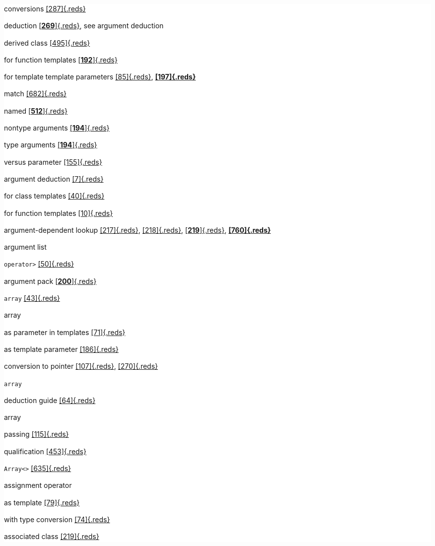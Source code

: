 conversions [[287]{.reds}](#ch15.xhtml#page_287)

deduction [[**269**]{.reds}](#ch15.xhtml#page_269), see argument deduction

derived class [[495]{.reds}](#ch21.xhtml#page_495)

for function templates [[**192**]{.reds}](#ch12.xhtml#page_192)

for template template parameters [[85]{.reds}](#ch5.xhtml#page_85), **[[197]{.reds}](#ch12.xhtml#page_197)**

match [[682]{.reds}](#appc.xhtml#page_682)

named [[**512**]{.reds}](#ch21.xhtml#page_512)

nontype arguments [[**194**]{.reds}](#ch12.xhtml#page_194)

type arguments [[**194**]{.reds}](#ch12.xhtml#page_194)

versus parameter [[155]{.reds}](#ch10.xhtml#page_155)

argument deduction [[7]{.reds}](#ch1.xhtml#page_7)

for class templates [[40]{.reds}](#ch2.xhtml#page_40)

for function templates [[10]{.reds}](#ch1.xhtml#page_10)

argument-dependent lookup [[217]{.reds}](#ch13.xhtml#page_217), [[218]{.reds}](#ch13.xhtml#page_218), [[**219**]{.reds}](#ch13.xhtml#page_219), **[[760]{.reds}](#glossary.xhtml#page_760)**

argument list

`operator>` [[50]{.reds}](#ch3.xhtml#page_50)

argument pack [[**200**]{.reds}](#ch12.xhtml#page_200)

`array` [[43]{.reds}](#ch2.xhtml#page_43)

array

as parameter in templates [[71]{.reds}](#ch5.xhtml#page_71)

as template parameter [[186]{.reds}](#ch12.xhtml#page_186)

conversion to pointer [[107]{.reds}](#ch7.xhtml#page_107), [[270]{.reds}](#ch15.xhtml#page_270)

`array`

deduction guide [[64]{.reds}](#ch4.xhtml#page_64)

array

passing [[115]{.reds}](#ch7.xhtml#page_115)

qualification [[453]{.reds}](#ch19.xhtml#page_453)

`Array<>` [[635]{.reds}](#ch27.xhtml#page_635)

assignment operator

as template [[79]{.reds}](#ch5.xhtml#page_79)

with type conversion [[74]{.reds}](#ch5.xhtml#page_74)

associated class [[219]{.reds}](#ch13.xhtml#page_219)
